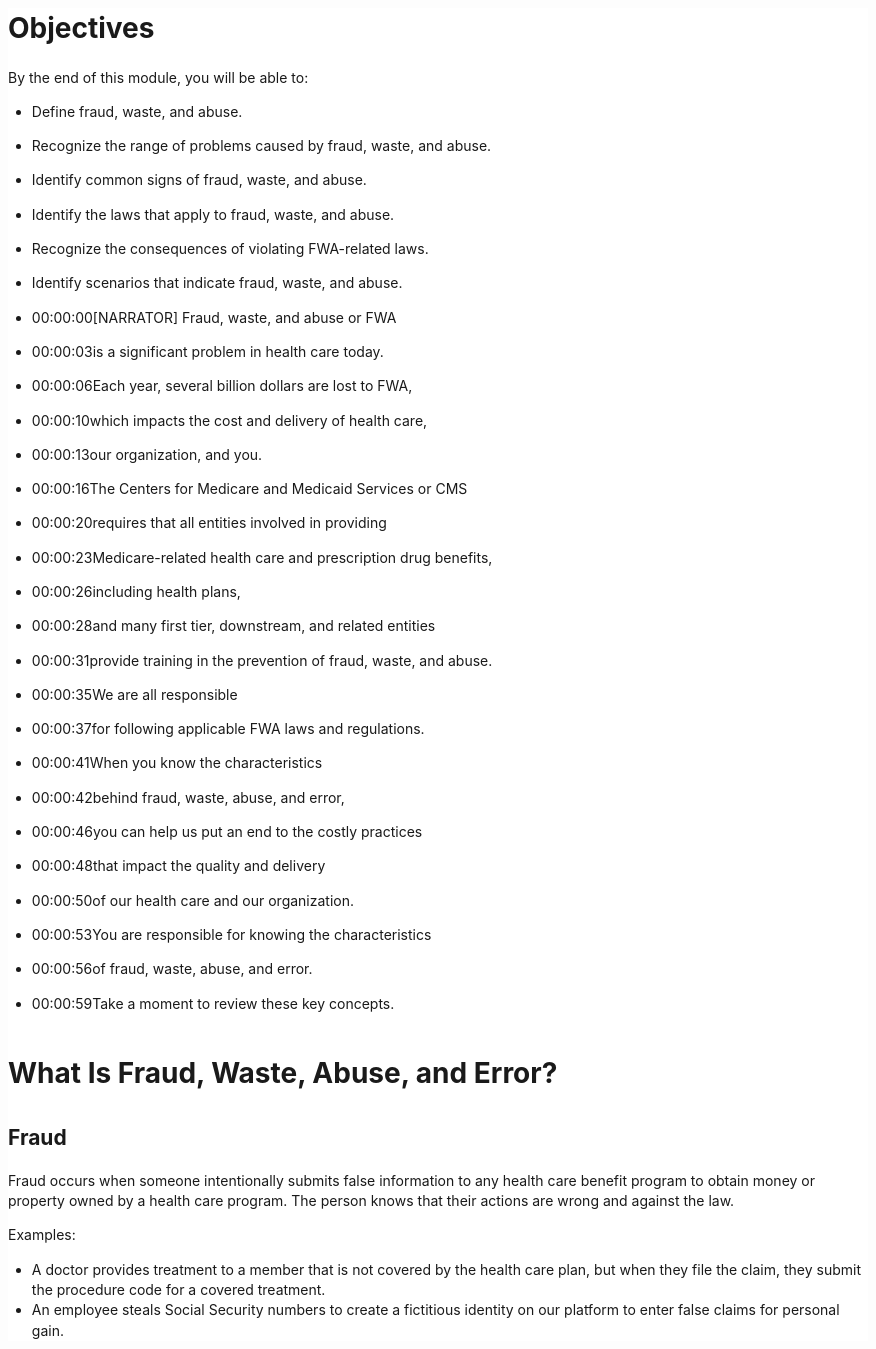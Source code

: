 

# Objectives

By the end of this module, you will be able to:

- Define fraud, waste, and abuse.
- Recognize the range of problems caused by fraud, waste, and abuse.
- Identify common signs of fraud, waste, and abuse.
- Identify the laws that apply to fraud, waste, and abuse.
- Recognize the consequences of violating FWA-related laws.
- Identify scenarios that indicate fraud, waste, and abuse.



- 00:00:00[NARRATOR] Fraud, waste, and abuse or FWA
- 00:00:03is a significant problem in health care today.
- 00:00:06Each year, several billion dollars are lost to FWA,
- 00:00:10which impacts the cost and delivery of health care,
- 00:00:13our organization, and you.
- 00:00:16The Centers for Medicare and Medicaid Services or CMS
- 00:00:20requires that all entities involved in providing
- 00:00:23Medicare-related health care and prescription drug benefits,
- 00:00:26including health plans,
- 00:00:28and many first tier, downstream, and related entities
- 00:00:31provide training in the prevention of fraud, waste, and abuse.
- 00:00:35We are all responsible
- 00:00:37for following applicable FWA laws and regulations.
- 00:00:41When you know the characteristics
- 00:00:42behind fraud, waste, abuse, and error,
- 00:00:46you can help us put an end to the costly practices
- 00:00:48that impact the quality and delivery
- 00:00:50of our health care and our organization.
- 00:00:53You are responsible for knowing the characteristics
- 00:00:56of fraud, waste, abuse, and error.
- 00:00:59Take a moment to review these key concepts.





# What Is Fraud, Waste, Abuse, and Error?

## Fraud

Fraud occurs when someone intentionally submits false information to any health care benefit program to obtain money or property owned by a health care program. The person knows that their actions are wrong and against the law.

Examples:

- A doctor provides treatment to a member that is not covered by the health care plan, but when they file the claim, they submit the procedure code for a covered treatment.
- An employee steals Social Security numbers to create a fictitious identity on our platform to enter false claims for personal gain.

